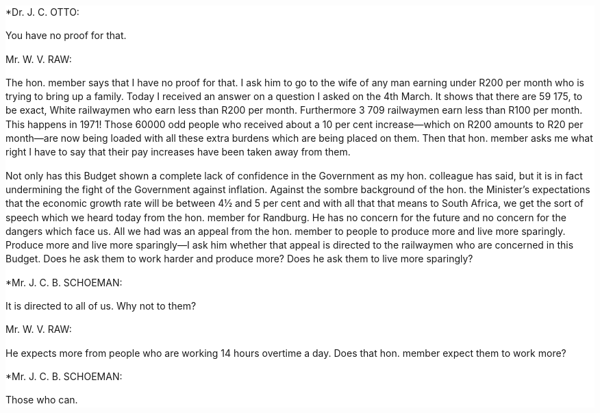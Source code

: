 </speech>

<speech by="#otto">

<from>*Dr. <person refersTo="hansard_za">J. C. OTTO</person>:</from>

<p>You have no proof for that.</p>

</speech>

<speech by="#raw">

<from>Mr. <person refersTo="hansard_za">W. V. RAW</person>:</from>

<p>The hon. member says that I have no proof for that. I ask him to go to the wife of any man earning under R200 per month who is trying to bring up a family. Today I received an answer on a question I asked on the 4th March. It shows that there are 59 175, to be exact, White railwaymen who earn less than R200 per month. Furthermore 3 709 railwaymen earn less than R100 per month. This happens in 1971! Those 60000 odd people who received about a 10 per cent increase&#x2014;which on R200 amounts to R20 per month&#x2014;are now being loaded with all these extra burdens which are being placed on them. Then that hon. member asks me what right I have to say that their pay increases have been taken away from them.</p>

<p>Not only has this Budget shown a complete lack of confidence in the Government as my hon. colleague has said, but it is in fact undermining the fight of the Government against inflation. Against the sombre background of the hon. the Minister&#x2019;s expectations that the economic growth rate will be between 4&#x00BD; and 5 per cent and with all that that means to South Africa, we get the sort of speech which we heard today from the hon. member for Randburg. He has no concern for the future and no concern for the dangers which face us. All we had was an appeal from the hon. member to people to produce more and live more sparingly. Produce more and live more sparingly&#x2014;I ask him whether that appeal is directed to the railwaymen who are concerned in this Budget. Does he ask them to work harder and produce more? Does he ask them to live more sparingly?</p>

</speech>

<speech by="#schoeman">

<from>*Mr. <person refersTo="hansard_za">J. C. B. SCHOEMAN</person>:</from>

<p>It is directed to all of us. Why not to them?</p>

</speech>

<speech by="#raw">

<from>Mr. <person refersTo="hansard_za">W. V. RAW</person>:</from>

<p>He expects more from people who are working 14 hours overtime a day. Does that hon. member expect them to work more?</p>

</speech>

<speech by="#schoeman">

<from>*Mr. <person refersTo="hansard_za">J. C. B. SCHOEMAN</person>:</from>

<p>Those who can.</p>

</speech>

<speech by="#raw">
